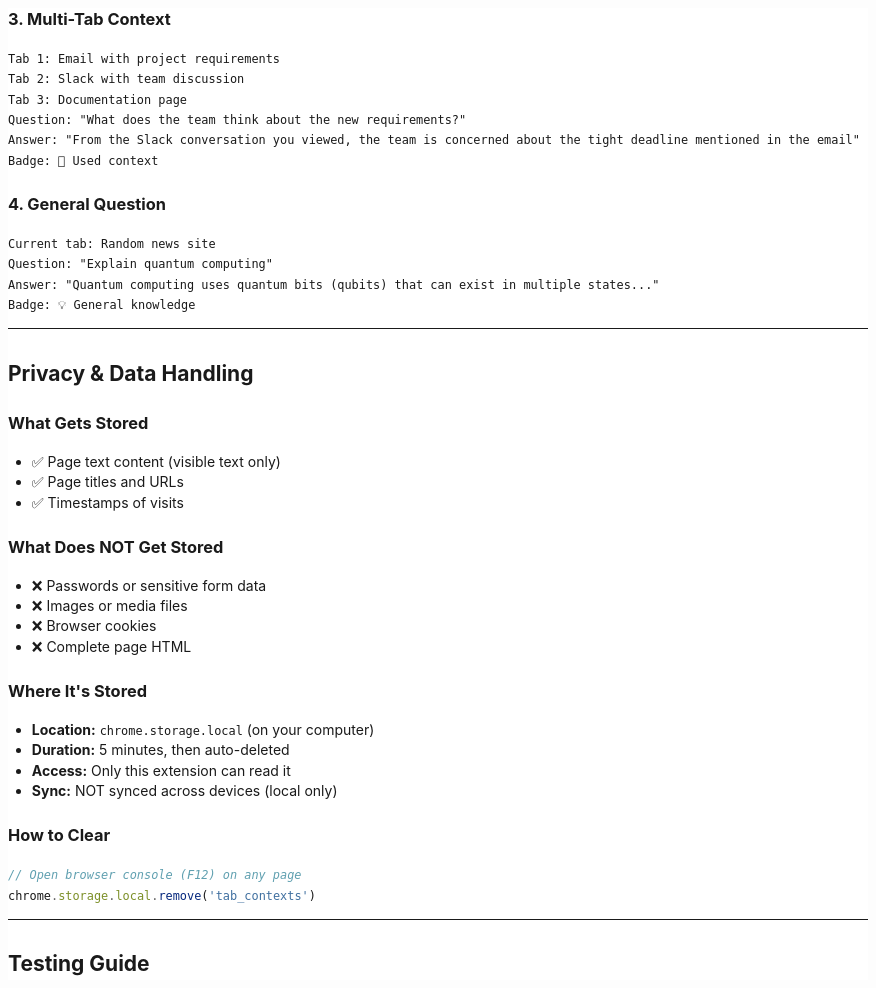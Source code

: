 ### 3. Multi-Tab Context
```
Tab 1: Email with project requirements
Tab 2: Slack with team discussion
Tab 3: Documentation page
Question: "What does the team think about the new requirements?"
Answer: "From the Slack conversation you viewed, the team is concerned about the tight deadline mentioned in the email"
Badge: 🧠 Used context
```

### 4. General Question
```
Current tab: Random news site
Question: "Explain quantum computing"
Answer: "Quantum computing uses quantum bits (qubits) that can exist in multiple states..."
Badge: 💡 General knowledge
```

---

## Privacy & Data Handling

### What Gets Stored
- ✅ Page text content (visible text only)
- ✅ Page titles and URLs
- ✅ Timestamps of visits

### What Does NOT Get Stored
- ❌ Passwords or sensitive form data
- ❌ Images or media files
- ❌ Browser cookies
- ❌ Complete page HTML

### Where It's Stored
- **Location:** `chrome.storage.local` (on your computer)
- **Duration:** 5 minutes, then auto-deleted
- **Access:** Only this extension can read it
- **Sync:** NOT synced across devices (local only)

### How to Clear
```javascript
// Open browser console (F12) on any page
chrome.storage.local.remove('tab_contexts')
```

---

## Testing Guide
